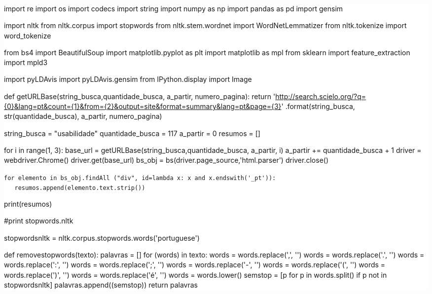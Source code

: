 import re
import os
import codecs
import string
import numpy as np
import pandas as pd
import gensim

import nltk
from nltk.corpus import stopwords
from nltk.stem.wordnet import WordNetLemmatizer
from nltk.tokenize import word_tokenize

from bs4 import BeautifulSoup
import matplotlib.pyplot as plt
import matplotlib as mpl
from sklearn import feature_extraction
import mpld3

import pyLDAvis
import pyLDAvis.gensim
from IPython.display import Image

def getURLBase(string_busca,quantidade_busca, a_partir, numero_pagina):
    return 'http://search.scielo.org/?q={0}&lang=pt&count={1}&from={2}&output=site&format=summary&lang=pt&page={3}'            .format(string_busca, str(quantidade_busca), a_partir, numero_pagina)
   

string_busca = "usabilidade"
quantidade_busca = 117
a_partir = 0
resumos = []

for i in range(1, 3):
    base_url = getURLBase(string_busca,quantidade_busca, a_partir, i)
    a_partir += quantidade_busca + 1
    driver = webdriver.Chrome()
    driver.get(base_url)
    bs_obj = bs(driver.page_source,'html.parser')
    driver.close()

    for elemento in bs_obj.findAll ("div", id=lambda x: x and x.endswith('_pt')):
       resumos.append(elemento.text.strip()) 
    
print(resumos)

#print stopwords.nltk

stopwordsnltk = nltk.corpus.stopwords.words('portuguese')

def removestopwords(texto):
    palavras = []
    for (words) in texto:
        words = words.replace(',', '')
        words = words.replace('.', '')
        words = words.replace(':', '')
        words = words.replace(';', '')
        words = words.replace('-', '')
        words = words.replace('(', '')
        words = words.replace(')', '')
        words = words.replace('é', '')
        words = words.lower()
        semstop = [p for p in words.split() if p not in stopwordsnltk]
        palavras.append((semstop))
    return palavras
    
